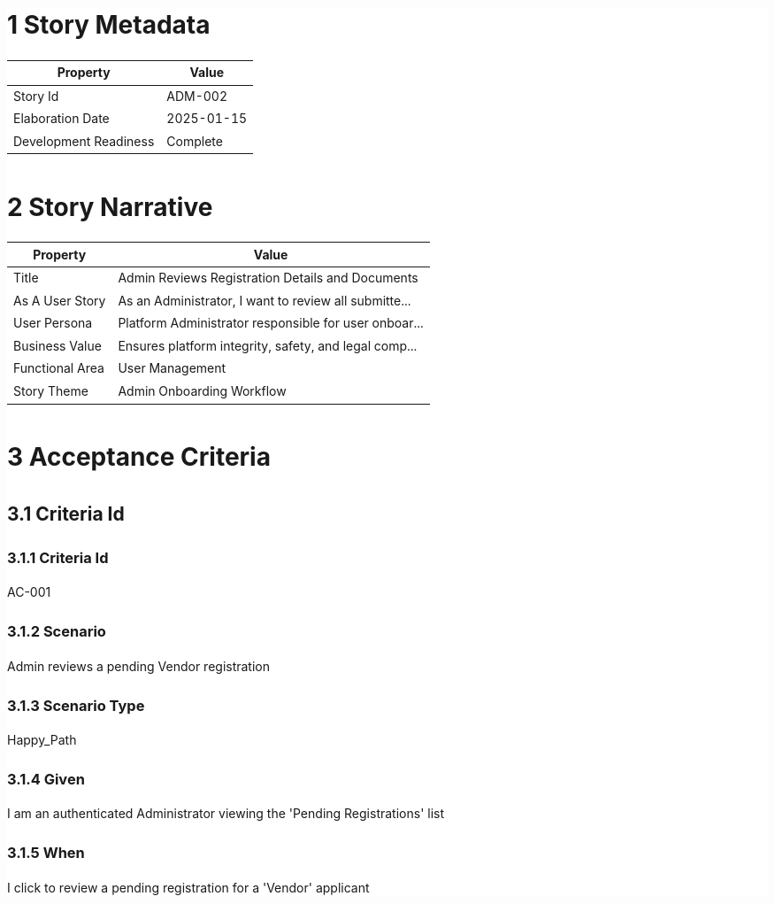 # 1 Story Metadata

| Property | Value |
|----------|-------|
| Story Id | ADM-002 |
| Elaboration Date | 2025-01-15 |
| Development Readiness | Complete |

# 2 Story Narrative

| Property | Value |
|----------|-------|
| Title | Admin Reviews Registration Details and Documents |
| As A User Story | As an Administrator, I want to review all submitte... |
| User Persona | Platform Administrator responsible for user onboar... |
| Business Value | Ensures platform integrity, safety, and legal comp... |
| Functional Area | User Management |
| Story Theme | Admin Onboarding Workflow |

# 3 Acceptance Criteria

## 3.1 Criteria Id

### 3.1.1 Criteria Id

AC-001

### 3.1.2 Scenario

Admin reviews a pending Vendor registration

### 3.1.3 Scenario Type

Happy_Path

### 3.1.4 Given

I am an authenticated Administrator viewing the 'Pending Registrations' list

### 3.1.5 When

I click to review a pending registration for a 'Vendor' applicant
